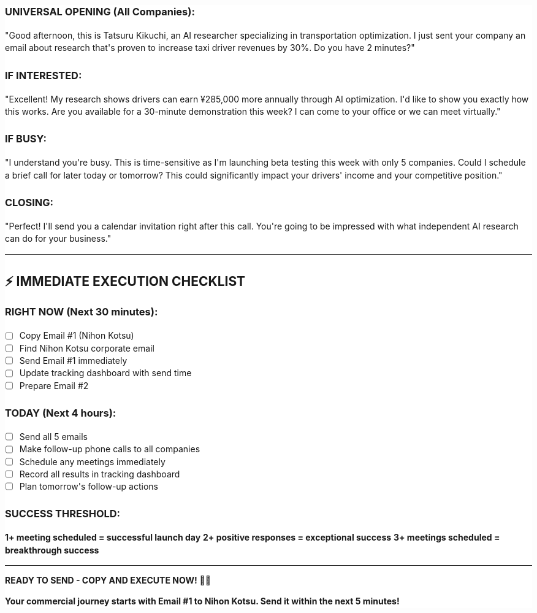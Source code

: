 ### UNIVERSAL OPENING (All Companies):
"Good afternoon, this is Tatsuru Kikuchi, an AI researcher specializing in transportation optimization. I just sent your company an email about research that's proven to increase taxi driver revenues by 30%. Do you have 2 minutes?"

### IF INTERESTED:
"Excellent! My research shows drivers can earn ¥285,000 more annually through AI optimization. I'd like to show you exactly how this works. Are you available for a 30-minute demonstration this week? I can come to your office or we can meet virtually."

### IF BUSY:
"I understand you're busy. This is time-sensitive as I'm launching beta testing this week with only 5 companies. Could I schedule a brief call for later today or tomorrow? This could significantly impact your drivers' income and your competitive position."

### CLOSING:
"Perfect! I'll send you a calendar invitation right after this call. You're going to be impressed with what independent AI research can do for your business."

---

## ⚡ IMMEDIATE EXECUTION CHECKLIST

### RIGHT NOW (Next 30 minutes):
- [ ] Copy Email #1 (Nihon Kotsu)
- [ ] Find Nihon Kotsu corporate email
- [ ] Send Email #1 immediately
- [ ] Update tracking dashboard with send time
- [ ] Prepare Email #2

### TODAY (Next 4 hours):
- [ ] Send all 5 emails
- [ ] Make follow-up phone calls to all companies
- [ ] Schedule any meetings immediately
- [ ] Record all results in tracking dashboard
- [ ] Plan tomorrow's follow-up actions

### SUCCESS THRESHOLD:
**1+ meeting scheduled = successful launch day**
**2+ positive responses = exceptional success**
**3+ meetings scheduled = breakthrough success**

---

**READY TO SEND - COPY AND EXECUTE NOW!** 📧🚀

**Your commercial journey starts with Email #1 to Nihon Kotsu. Send it within the next 5 minutes!**
